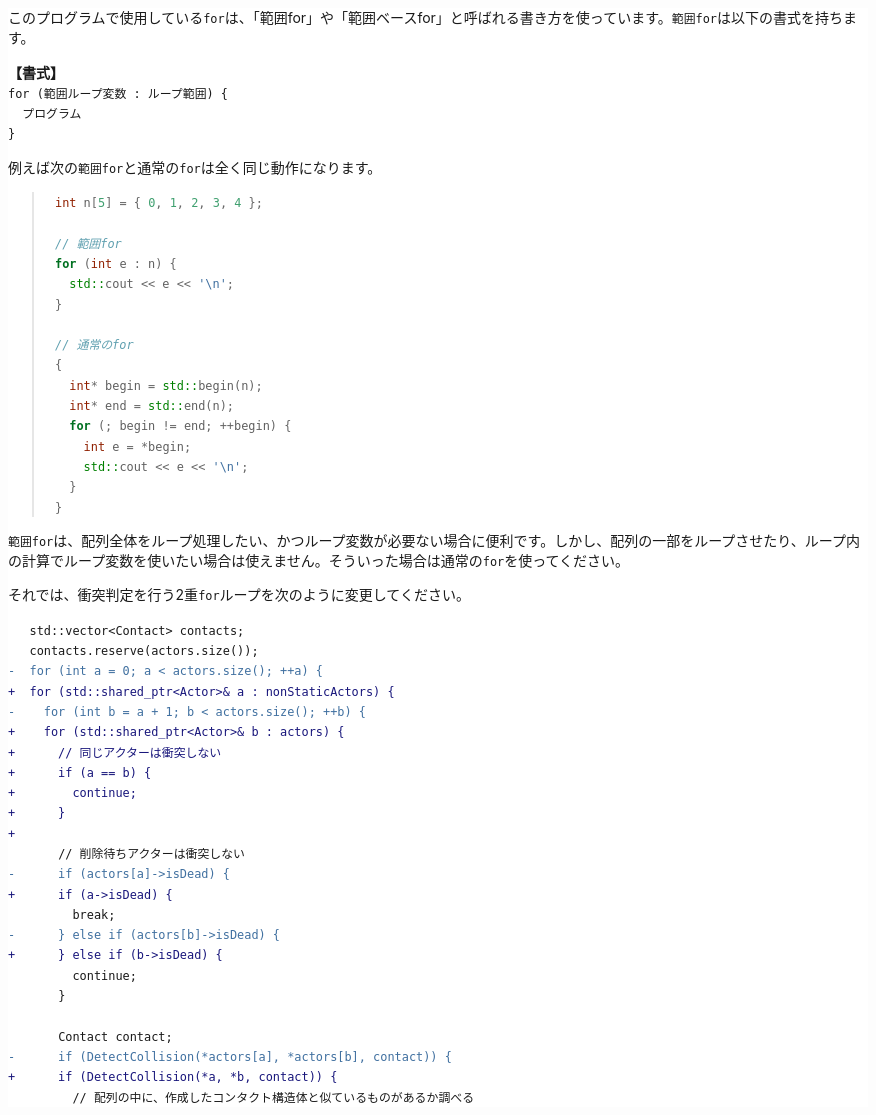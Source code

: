 このプログラムで使用している`for`は、「範囲for」や「範囲ベースfor」と呼ばれる書き方を使っています。`範囲for`は以下の書式を持ちます。

<pre class="tnmai_code"><strong>【書式】</strong><code>
for (範囲ループ変数 : ループ範囲) {
  プログラム
}
</code></pre>

例えば次の`範囲for`と通常の`for`は全く同じ動作になります。

>```c++
>  int n[5] = { 0, 1, 2, 3, 4 };
>
>  // 範囲for
>  for (int e : n) {
>    std::cout << e << '\n';
>  }
>
>  // 通常のfor
>  {
>    int* begin = std::begin(n);
>    int* end = std::end(n);
>    for (; begin != end; ++begin) {
>      int e = *begin;
>      std::cout << e << '\n';
>    }
>  }
>```

`範囲for`は、配列全体をループ処理したい、かつループ変数が必要ない場合に便利です。しかし、配列の一部をループさせたり、ループ内の計算でループ変数を使いたい場合は使えません。そういった場合は通常の`for`を使ってください。

それでは、衝突判定を行う2重`for`ループを次のように変更してください。

```diff
   std::vector<Contact> contacts;
   contacts.reserve(actors.size());
-  for (int a = 0; a < actors.size(); ++a) {
+  for (std::shared_ptr<Actor>& a : nonStaticActors) {
-    for (int b = a + 1; b < actors.size(); ++b) {
+    for (std::shared_ptr<Actor>& b : actors) {
+      // 同じアクターは衝突しない
+      if (a == b) {
+        continue;
+      }
+
       // 削除待ちアクターは衝突しない
-      if (actors[a]->isDead) {
+      if (a->isDead) {
         break;
-      } else if (actors[b]->isDead) {
+      } else if (b->isDead) {
         continue;
       }
 
       Contact contact;
-      if (DetectCollision(*actors[a], *actors[b], contact)) {
+      if (DetectCollision(*a, *b, contact)) {
         // 配列の中に、作成したコンタクト構造体と似ているものがあるか調べる
```
